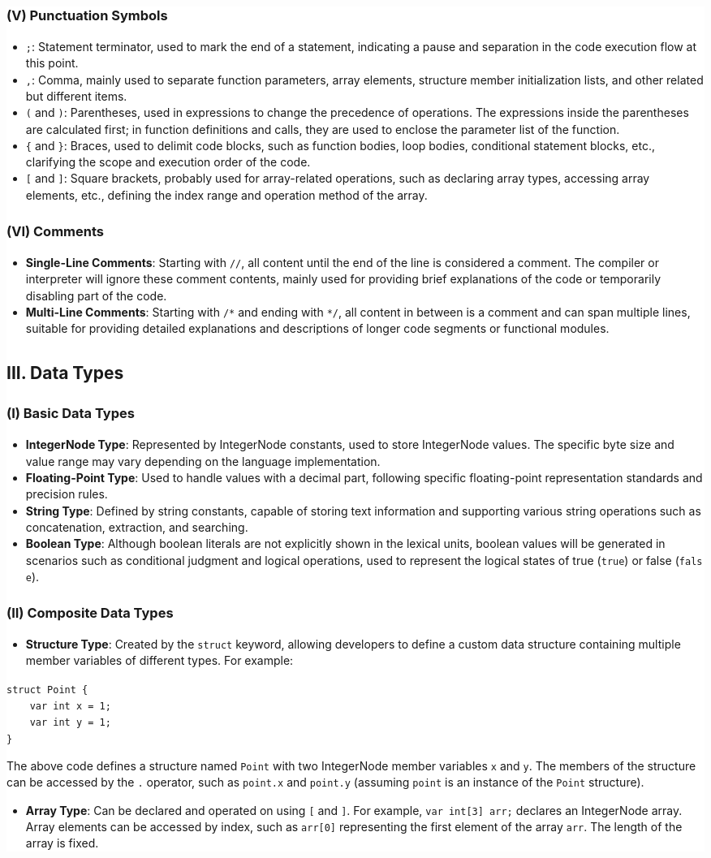 ### (V) Punctuation Symbols
- `;`: Statement terminator, used to mark the end of a statement, indicating a pause and separation in the code execution flow at this point.
- `,`: Comma, mainly used to separate function parameters, array elements, structure member initialization lists, and other related but different items.
- `(` and `)`: Parentheses, used in expressions to change the precedence of operations. The expressions inside the parentheses are calculated first; in function definitions and calls, they are used to enclose the parameter list of the function.
- `{` and `}`: Braces, used to delimit code blocks, such as function bodies, loop bodies, conditional statement blocks, etc., clarifying the scope and execution order of the code.
- `[` and `]`: Square brackets, probably used for array-related operations, such as declaring array types, accessing array elements, etc., defining the index range and operation method of the array.

### (VI) Comments
- **Single-Line Comments**: Starting with `//`, all content until the end of the line is considered a comment. The compiler or interpreter will ignore these comment contents, mainly used for providing brief explanations of the code or temporarily disabling part of the code.
- **Multi-Line Comments**: Starting with `/*` and ending with `*/`, all content in between is a comment and can span multiple lines, suitable for providing detailed explanations and descriptions of longer code segments or functional modules.

## III. Data Types

### (I) Basic Data Types
- **IntegerNode Type**: Represented by IntegerNode constants, used to store IntegerNode values. The specific byte size and value range may vary depending on the language implementation.
- **Floating-Point Type**: Used to handle values with a decimal part, following specific floating-point representation standards and precision rules.
- **String Type**: Defined by string constants, capable of storing text information and supporting various string operations such as concatenation, extraction, and searching.
- **Boolean Type**: Although boolean literals are not explicitly shown in the lexical units, boolean values will be generated in scenarios such as conditional judgment and logical operations, used to represent the logical states of true (`true`) or false (`false`).

### (II) Composite Data Types
- **Structure Type**: Created by the `struct` keyword, allowing developers to define a custom data structure containing multiple member variables of different types. For example:

```
struct Point {
    var int x = 1;
    var int y = 1;
}
```

The above code defines a structure named `Point` with two IntegerNode member variables `x` and `y`. The members of the structure can be accessed by the `.` operator, such as `point.x` and `point.y` (assuming `point` is an instance of the `Point` structure).

- **Array Type**: Can be declared and operated on using `[` and `]`. For example, `var int[3] arr;` declares an IntegerNode array. Array elements can be accessed by index, such as `arr[0]` representing the first element of the array `arr`. The length of the array is fixed.
